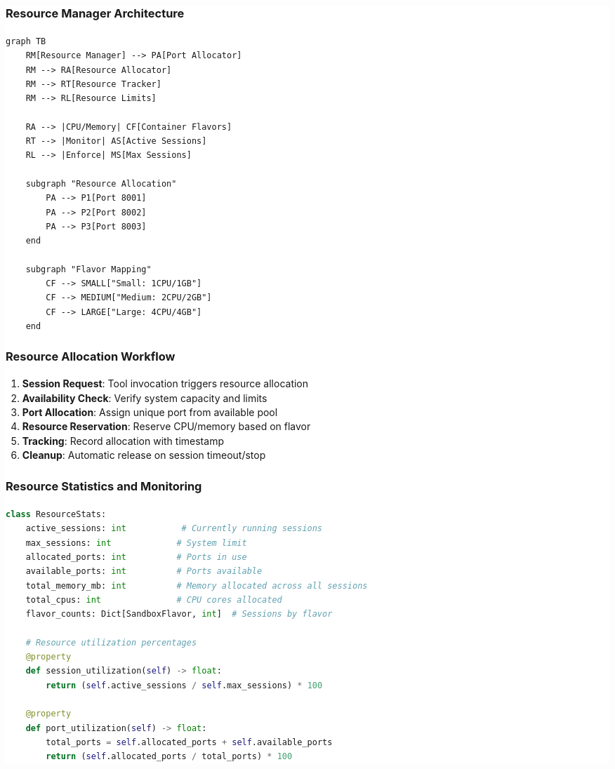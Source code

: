 ### Resource Manager Architecture

```mermaid
graph TB
    RM[Resource Manager] --> PA[Port Allocator]
    RM --> RA[Resource Allocator]
    RM --> RT[Resource Tracker]
    RM --> RL[Resource Limits]
    
    RA --> |CPU/Memory| CF[Container Flavors]
    RT --> |Monitor| AS[Active Sessions]
    RL --> |Enforce| MS[Max Sessions]
    
    subgraph "Resource Allocation"
        PA --> P1[Port 8001]
        PA --> P2[Port 8002]
        PA --> P3[Port 8003]
    end
    
    subgraph "Flavor Mapping"
        CF --> SMALL["Small: 1CPU/1GB"]
        CF --> MEDIUM["Medium: 2CPU/2GB"]
        CF --> LARGE["Large: 4CPU/4GB"]
    end
```

### Resource Allocation Workflow

1. **Session Request**: Tool invocation triggers resource allocation
2. **Availability Check**: Verify system capacity and limits
3. **Port Allocation**: Assign unique port from available pool
4. **Resource Reservation**: Reserve CPU/memory based on flavor
5. **Tracking**: Record allocation with timestamp
6. **Cleanup**: Automatic release on session timeout/stop

### Resource Statistics and Monitoring

```python
class ResourceStats:
    active_sessions: int           # Currently running sessions
    max_sessions: int             # System limit
    allocated_ports: int          # Ports in use
    available_ports: int          # Ports available
    total_memory_mb: int          # Memory allocated across all sessions
    total_cpus: int               # CPU cores allocated
    flavor_counts: Dict[SandboxFlavor, int]  # Sessions by flavor
    
    # Resource utilization percentages
    @property
    def session_utilization(self) -> float:
        return (self.active_sessions / self.max_sessions) * 100
    
    @property
    def port_utilization(self) -> float:
        total_ports = self.allocated_ports + self.available_ports
        return (self.allocated_ports / total_ports) * 100
```
